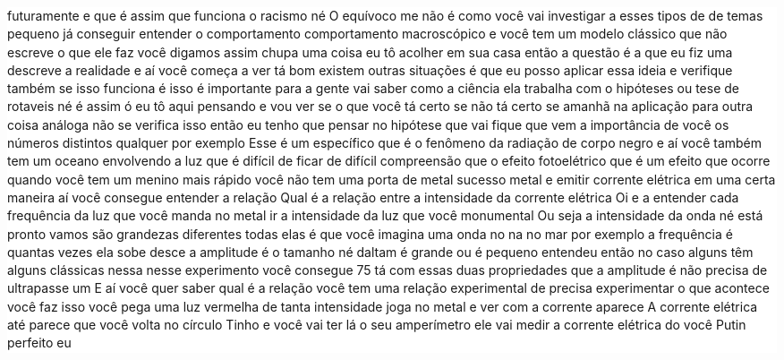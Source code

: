 futuramente e que é assim que funciona o
racismo né O
equívoco me não é como você vai
investigar a esses tipos de
de temas pequeno já conseguir entender o
comportamento
comportamento macroscópico e você tem um
modelo clássico que não escreve o que
ele faz você digamos assim chupa uma
coisa eu tô acolher em sua casa então a
questão é a que eu fiz uma descreve a
realidade
e aí você começa a ver tá bom existem
outras situações é que eu posso aplicar
essa ideia e verifique também se isso
funciona é isso é importante para a
gente vai saber como a ciência ela
trabalha com o hipóteses ou tese de
rotaveis né é assim ó eu tô aqui
pensando e vou ver se o que você tá
certo se não tá certo se amanhã na
aplicação para outra coisa análoga não
se verifica isso então eu tenho que
pensar no hipótese que vai fique que vem
a importância de você os números
distintos qualquer por exemplo Esse é um
específico que é o fenômeno da radiação
de corpo negro e aí você também tem um
oceano envolvendo a luz que é difícil de
ficar de difícil compreensão que o
efeito fotoelétrico
que é um efeito que ocorre quando você
tem um menino mais rápido você não tem
uma porta de metal sucesso metal e
emitir corrente elétrica em uma certa
maneira aí você consegue entender a
relação Qual é a relação entre a
intensidade da corrente elétrica
Oi e a entender cada frequência da luz
que você manda no metal
ir a
intensidade da luz que você monumental
Ou seja a intensidade da onda né está
pronto vamos são grandezas diferentes
todas elas é que você imagina uma onda
no na no mar por exemplo a frequência é
quantas vezes ela sobe desce a amplitude
é o tamanho né daltam é grande ou é
pequeno entendeu então no caso alguns
têm alguns clássicas nessa nesse
experimento você consegue 75 tá com
essas duas propriedades que a amplitude
é não precisa de ultrapasse um E aí você
quer saber qual é a relação você tem uma
relação experimental de precisa
experimentar o que acontece você faz
isso você pega uma luz vermelha de tanta
intensidade joga no metal e ver com a
corrente aparece
A corrente elétrica até parece que você
volta no círculo Tinho e você vai ter lá
o seu
amperímetro ele vai medir a corrente
elétrica do você Putin perfeito eu
